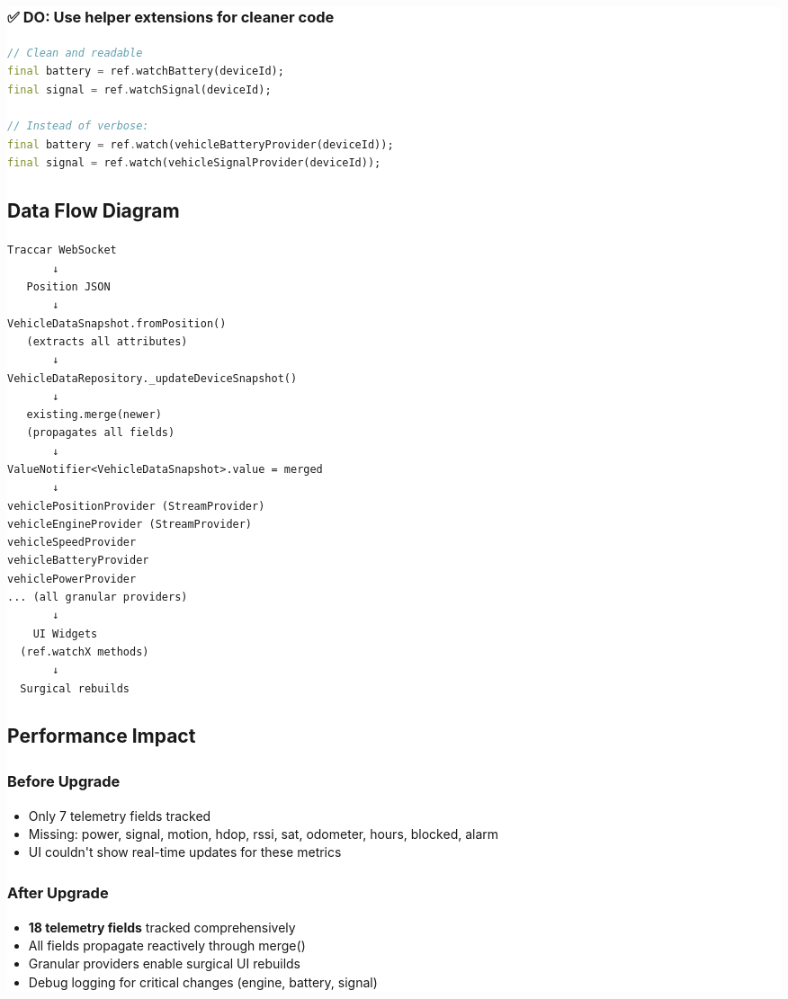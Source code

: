 ### ✅ DO: Use helper extensions for cleaner code

```dart
// Clean and readable
final battery = ref.watchBattery(deviceId);
final signal = ref.watchSignal(deviceId);

// Instead of verbose:
final battery = ref.watch(vehicleBatteryProvider(deviceId));
final signal = ref.watch(vehicleSignalProvider(deviceId));
```

## Data Flow Diagram

```
Traccar WebSocket
       ↓
   Position JSON
       ↓
VehicleDataSnapshot.fromPosition()
   (extracts all attributes)
       ↓
VehicleDataRepository._updateDeviceSnapshot()
       ↓
   existing.merge(newer)
   (propagates all fields)
       ↓
ValueNotifier<VehicleDataSnapshot>.value = merged
       ↓
vehiclePositionProvider (StreamProvider)
vehicleEngineProvider (StreamProvider)
vehicleSpeedProvider
vehicleBatteryProvider
vehiclePowerProvider
... (all granular providers)
       ↓
    UI Widgets
  (ref.watchX methods)
       ↓
  Surgical rebuilds
```

## Performance Impact

### Before Upgrade
- Only 7 telemetry fields tracked
- Missing: power, signal, motion, hdop, rssi, sat, odometer, hours, blocked, alarm
- UI couldn't show real-time updates for these metrics

### After Upgrade
- **18 telemetry fields** tracked comprehensively
- All fields propagate reactively through merge()
- Granular providers enable surgical UI rebuilds
- Debug logging for critical changes (engine, battery, signal)
